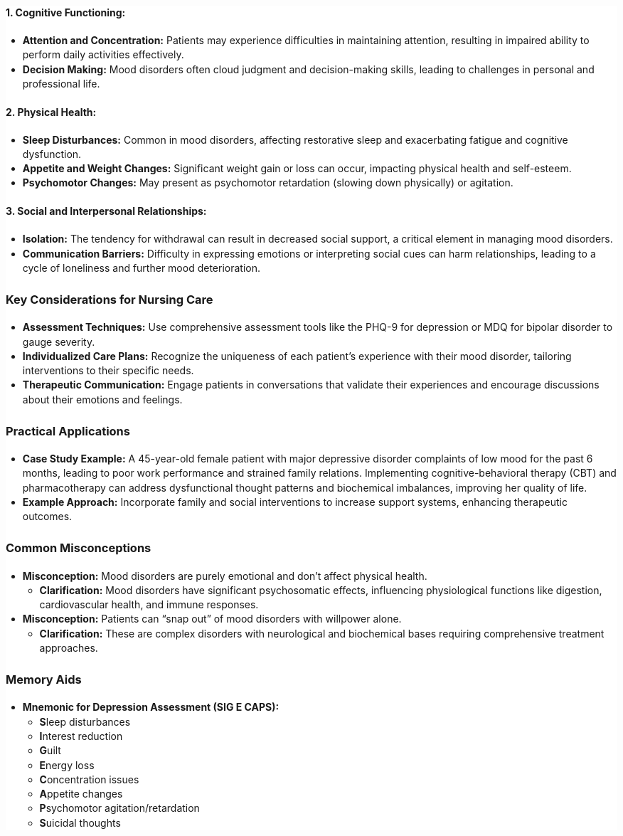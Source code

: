 #### 1. **Cognitive Functioning:**
- **Attention and Concentration:** Patients may experience difficulties in maintaining attention, resulting in impaired ability to perform daily activities effectively.
- **Decision Making:** Mood disorders often cloud judgment and decision-making skills, leading to challenges in personal and professional life.

#### 2. **Physical Health:**
- **Sleep Disturbances:** Common in mood disorders, affecting restorative sleep and exacerbating fatigue and cognitive dysfunction.
- **Appetite and Weight Changes:** Significant weight gain or loss can occur, impacting physical health and self-esteem.
- **Psychomotor Changes:** May present as psychomotor retardation (slowing down physically) or agitation.

#### 3. **Social and Interpersonal Relationships:**
- **Isolation:** The tendency for withdrawal can result in decreased social support, a critical element in managing mood disorders.
- **Communication Barriers:** Difficulty in expressing emotions or interpreting social cues can harm relationships, leading to a cycle of loneliness and further mood deterioration.

### Key Considerations for Nursing Care
- **Assessment Techniques:** Use comprehensive assessment tools like the PHQ-9 for depression or MDQ for bipolar disorder to gauge severity.
- **Individualized Care Plans:** Recognize the uniqueness of each patient’s experience with their mood disorder, tailoring interventions to their specific needs.
- **Therapeutic Communication:** Engage patients in conversations that validate their experiences and encourage discussions about their emotions and feelings.

### Practical Applications
- **Case Study Example:** A 45-year-old female patient with major depressive disorder complaints of low mood for the past 6 months, leading to poor work performance and strained family relations. Implementing cognitive-behavioral therapy (CBT) and pharmacotherapy can address dysfunctional thought patterns and biochemical imbalances, improving her quality of life.
- **Example Approach:** Incorporate family and social interventions to increase support systems, enhancing therapeutic outcomes.
  
### Common Misconceptions
- **Misconception:** Mood disorders are purely emotional and don’t affect physical health.
  - **Clarification:** Mood disorders have significant psychosomatic effects, influencing physiological functions like digestion, cardiovascular health, and immune responses.
- **Misconception:** Patients can “snap out” of mood disorders with willpower alone.
  - **Clarification:** These are complex disorders with neurological and biochemical bases requiring comprehensive treatment approaches.

### Memory Aids
- **Mnemonic for Depression Assessment (SIG E CAPS):**
  - **S**leep disturbances
  - **I**nterest reduction
  - **G**uilt
  - **E**nergy loss
  - **C**oncentration issues
  - **A**ppetite changes
  - **P**sychomotor agitation/retardation
  - **S**uicidal thoughts
